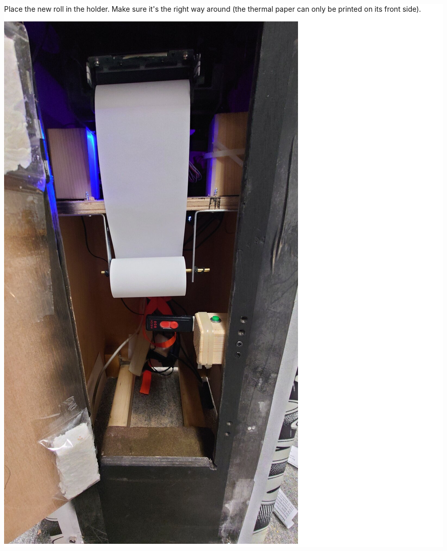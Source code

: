 Place the new roll in the holder. Make sure it's the right way around (the thermal paper can only be printed on its front side).

![Picture of roll in the holder](https://github.com/turingbirds/gedichtenbox/blob/main/fig/paper_roll_holder.jpg?raw=true)
